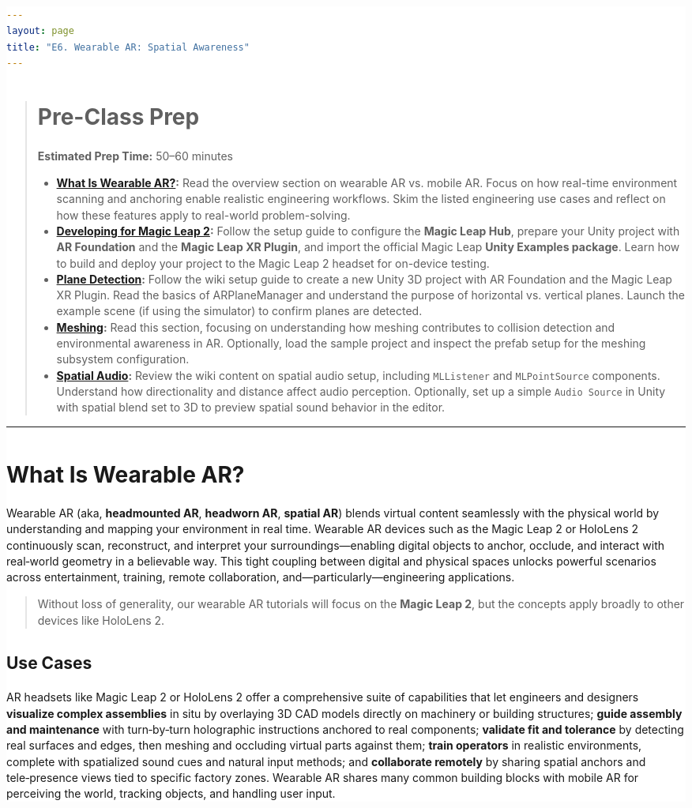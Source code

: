 ```yaml
---
layout: page
title: "E6. Wearable AR: Spatial Awareness"
---
```


> # Pre-Class Prep  
> **Estimated Prep Time:** 50–60 minutes  
> - **[What Is Wearable AR?](https://github.gatech.edu/mmoghaddam3/XRE/wiki/E6.-Wearable-AR:-Spatial-Awareness#what-is-wearable-ar):** Read the overview section on wearable AR vs. mobile AR. Focus on how real-time environment scanning and anchoring enable realistic engineering workflows. Skim the listed engineering use cases and reflect on how these features apply to real-world problem-solving.
> - **[Developing for Magic Leap 2](https://github.gatech.edu/mmoghaddam3/XRE/wiki/E6.-Wearable-AR:-Spatial-Awareness#developing-for-magic-leap-2):** Follow the setup guide to configure the **Magic Leap Hub**, prepare your Unity project with **AR Foundation** and the **Magic Leap XR Plugin**, and import the official Magic Leap **Unity Examples package**. Learn how to build and deploy your project to the Magic Leap 2 headset for on-device testing.
> - **[Plane Detection](https://github.gatech.edu/mmoghaddam3/XRE/wiki/E6.-Wearable-AR:-Spatial-Awareness#plane-detection):** Follow the wiki setup guide to create a new Unity 3D project with AR Foundation and the Magic Leap XR Plugin. Read the basics of ARPlaneManager and understand the purpose of horizontal vs. vertical planes. Launch the example scene (if using the simulator) to confirm planes are detected.
> - **[Meshing](https://github.gatech.edu/mmoghaddam3/XRE/wiki/E6.-Wearable-AR:-Spatial-Awareness#meshing):** Read this section, focusing on understanding how meshing contributes to collision detection and environmental awareness in AR. Optionally, load the sample project and inspect the prefab setup for the meshing subsystem configuration.
> - **[Spatial Audio](https://github.gatech.edu/mmoghaddam3/XRE/wiki/E6.-Wearable-AR:-Spatial-Awareness#spatial-audio):** Review the wiki content on spatial audio setup, including `MLListener` and `MLPointSource` components. Understand how directionality and distance affect audio perception. Optionally, set up a simple `Audio Source` in Unity with spatial blend set to 3D to preview spatial sound behavior in the editor.

---

# What Is Wearable AR?

Wearable AR (aka, **headmounted AR**, **headworn AR**, **spatial AR**) blends virtual content seamlessly with the physical world by understanding and mapping your environment in real time. Wearable AR devices such as the Magic Leap 2 or HoloLens 2 continuously scan, reconstruct, and interpret your surroundings—enabling digital objects to anchor, occlude, and interact with real‑world geometry in a believable way. This tight coupling between digital and physical spaces unlocks powerful scenarios across entertainment, training, remote collaboration, and—particularly—engineering applications.

> Without loss of generality, our wearable AR tutorials will focus on the **Magic Leap 2**, but the concepts apply broadly to other devices like HoloLens 2.

## Use Cases

AR headsets like Magic Leap 2 or HoloLens 2 offer a comprehensive suite of capabilities that let engineers and designers **visualize complex assemblies** in situ by overlaying 3D CAD models directly on machinery or building structures; **guide assembly and maintenance** with turn‑by‑turn holographic instructions anchored to real components; **validate fit and tolerance** by detecting real surfaces and edges, then meshing and occluding virtual parts against them; **train operators** in realistic environments, complete with spatialized sound cues and natural input methods; and **collaborate remotely** by sharing spatial anchors and tele‑presence views tied to specific factory zones. Wearable AR shares many common building blocks with mobile AR for perceiving the world, tracking objects, and handling user input.
